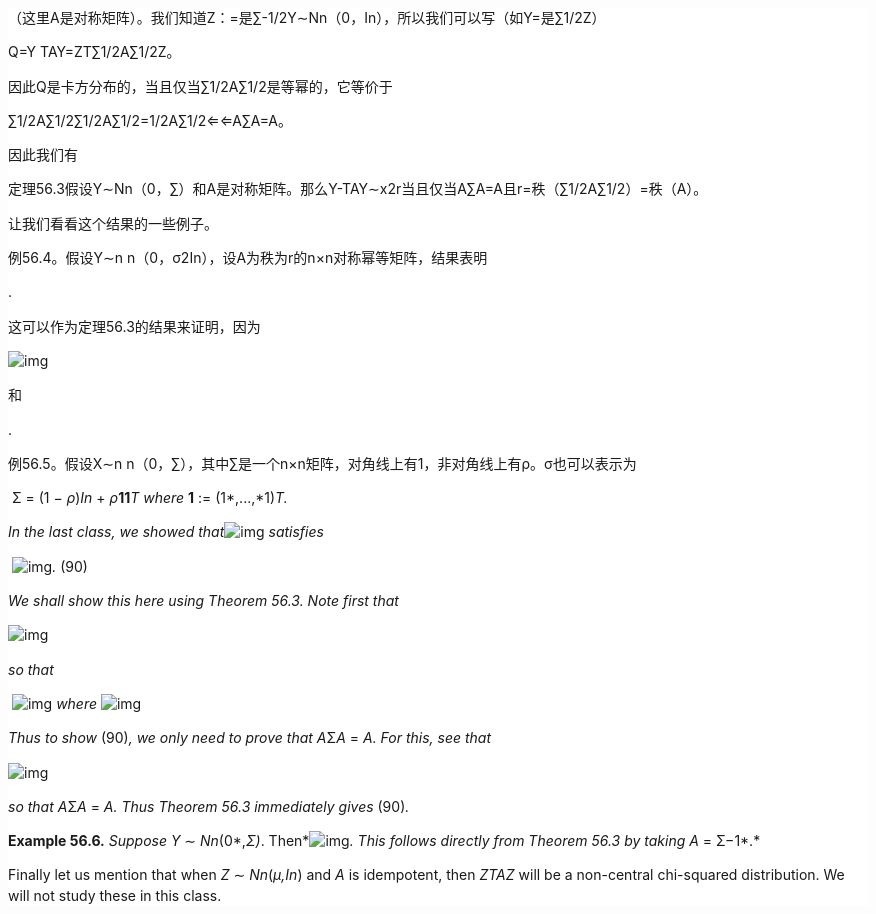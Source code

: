 （这里A是对称矩阵）。我们知道Z：=是∑-1/2Y∼Nn（0，In），所以我们可以写（如Y=是∑1/2Z）

Q=Y TAY=ZT∑1/2A∑1/2Z。

因此Q是卡方分布的，当且仅当∑1/2A∑1/2是等幂的，它等价于

∑1/2A∑1/2∑1/2A∑1/2=1/2A∑1/2⇐⇐A∑A=A。

因此我们有

定理56.3假设Y∼Nn（0，∑）和A是对称矩阵。那么Y-TAY∼x2r当且仅当A∑A=A且r=秩（∑1/2A∑1/2）=秩（A）。

让我们看看这个结果的一些例子。

例56.4。假设Y∼n n（0，σ2In），设A为秩为r的n×n对称幂等矩阵，结果表明

.

这可以作为定理56.3的结果来证明，因为

![img](file:///C:/Users/ADMINI~1/AppData/Local/Temp/msohtmlclip1/01/clip_image044.gif)

和

.

例56.5。假设X∼n n（0，∑），其中∑是一个n×n矩阵，对角线上有1，非对角线上有ρ。σ也可以表示为

​                                                            Σ = (1 − *ρ*)*In* + *ρ***11***T                         where* **1** := (1*,...,*1)*T.*

*In the last class, we showed that*![img](file:///C:/Users/ADMINI~1/AppData/Local/Temp/msohtmlclip1/01/clip_image046.gif) *satisfies*

​                                                                                           ![img](file:///C:/Users/ADMINI~1/AppData/Local/Temp/msohtmlclip1/01/clip_image048.gif)*.*                                                                                   (90)

*We shall show this here using Theorem 56.3. Note first that*

![img](file:///C:/Users/ADMINI~1/AppData/Local/Temp/msohtmlclip1/01/clip_image050.gif)

*so that*

​                                                       ![img](file:///C:/Users/ADMINI~1/AppData/Local/Temp/msohtmlclip1/01/clip_image052.gif)        *where* ![img](file:///C:/Users/ADMINI~1/AppData/Local/Temp/msohtmlclip1/01/clip_image054.gif)

*Thus to show* (90)*, we only need to prove that A*Σ*A* = *A. For this, see that*

![img](file:///C:/Users/ADMINI~1/AppData/Local/Temp/msohtmlclip1/01/clip_image056.gif)

*so that A*Σ*A* = *A. Thus Theorem 56.3 immediately gives* (90)*.*

**Example 56.6.** *Suppose Y* ∼ *Nn*(0*,*Σ)*. Then*![img](file:///C:/Users/ADMINI~1/AppData/Local/Temp/msohtmlclip1/01/clip_image058.gif)*. This follows directly from Theorem 56.3 by taking A* = Σ−1*.*

Finally let us mention that when *Z* ∼ *Nn*(*µ,In*) and *A* is idempotent, then *ZTAZ* will be a non-central chi-squared distribution. We will not study these in this class.

